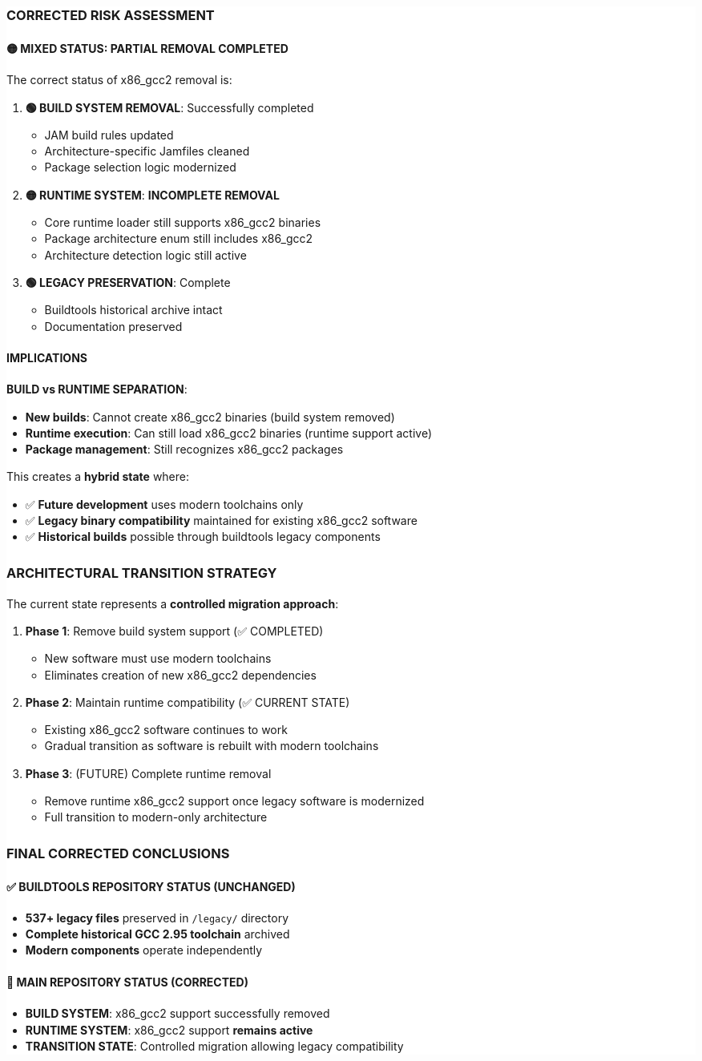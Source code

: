 ### CORRECTED RISK ASSESSMENT

#### 🟡 MIXED STATUS: PARTIAL REMOVAL COMPLETED
The correct status of x86_gcc2 removal is:

1. **🟢 BUILD SYSTEM REMOVAL**: Successfully completed
   - JAM build rules updated
   - Architecture-specific Jamfiles cleaned
   - Package selection logic modernized

2. **🟡 RUNTIME SYSTEM**: **INCOMPLETE REMOVAL**
   - Core runtime loader still supports x86_gcc2 binaries
   - Package architecture enum still includes x86_gcc2
   - Architecture detection logic still active

3. **🟢 LEGACY PRESERVATION**: Complete
   - Buildtools historical archive intact
   - Documentation preserved

#### IMPLICATIONS

**BUILD vs RUNTIME SEPARATION**:
- **New builds**: Cannot create x86_gcc2 binaries (build system removed)
- **Runtime execution**: Can still load x86_gcc2 binaries (runtime support active)
- **Package management**: Still recognizes x86_gcc2 packages

This creates a **hybrid state** where:
- ✅ **Future development** uses modern toolchains only
- ✅ **Legacy binary compatibility** maintained for existing x86_gcc2 software
- ✅ **Historical builds** possible through buildtools legacy components

### ARCHITECTURAL TRANSITION STRATEGY

The current state represents a **controlled migration approach**:

1. **Phase 1**: Remove build system support (✅ COMPLETED)
   - New software must use modern toolchains
   - Eliminates creation of new x86_gcc2 dependencies

2. **Phase 2**: Maintain runtime compatibility (✅ CURRENT STATE)
   - Existing x86_gcc2 software continues to work
   - Gradual transition as software is rebuilt with modern toolchains

3. **Phase 3**: (FUTURE) Complete runtime removal
   - Remove runtime x86_gcc2 support once legacy software is modernized
   - Full transition to modern-only architecture

### FINAL CORRECTED CONCLUSIONS

#### ✅ BUILDTOOLS REPOSITORY STATUS (UNCHANGED)
- **537+ legacy files** preserved in `/legacy/` directory
- **Complete historical GCC 2.95 toolchain** archived
- **Modern components** operate independently

#### 🔄 MAIN REPOSITORY STATUS (CORRECTED)
- **BUILD SYSTEM**: x86_gcc2 support successfully removed
- **RUNTIME SYSTEM**: x86_gcc2 support **remains active**
- **TRANSITION STATE**: Controlled migration allowing legacy compatibility

